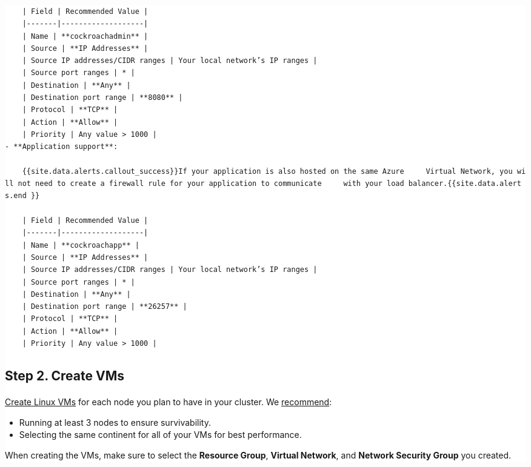         | Field | Recommended Value |
        |-------|-------------------|
        | Name | **cockroachadmin** |
        | Source | **IP Addresses** |
        | Source IP addresses/CIDR ranges | Your local network’s IP ranges |
        | Source port ranges | * |
        | Destination | **Any** |
        | Destination port range | **8080** |
        | Protocol | **TCP** |
        | Action | **Allow** |
        | Priority | Any value > 1000 |
    - **Application support**:

        {{site.data.alerts.callout_success}}If your application is also hosted on the same Azure     Virtual Network, you will not need to create a firewall rule for your application to communicate     with your load balancer.{{site.data.alerts.end }}

        | Field | Recommended Value |
        |-------|-------------------|
        | Name | **cockroachapp** |
        | Source | **IP Addresses** |
        | Source IP addresses/CIDR ranges | Your local network’s IP ranges |
        | Source port ranges | * |
        | Destination | **Any** |
        | Destination port range | **26257** |
        | Protocol | **TCP** |
        | Action | **Allow** |
        | Priority | Any value > 1000 |
## Step 2. Create VMs

[Create Linux VMs](https://docs.microsoft.com/en-us/azure/virtual-machine-scale-sets/quick-create-portal) for each node you plan to have in your cluster. We [recommend](recommended-production-settings.html#cluster-topology):

- Running at least 3 nodes to ensure survivability.
- Selecting the same continent for all of your VMs for best performance.

When creating the VMs, make sure to select the **Resource Group**, **Virtual Network**, and **Network Security Group** you created.
